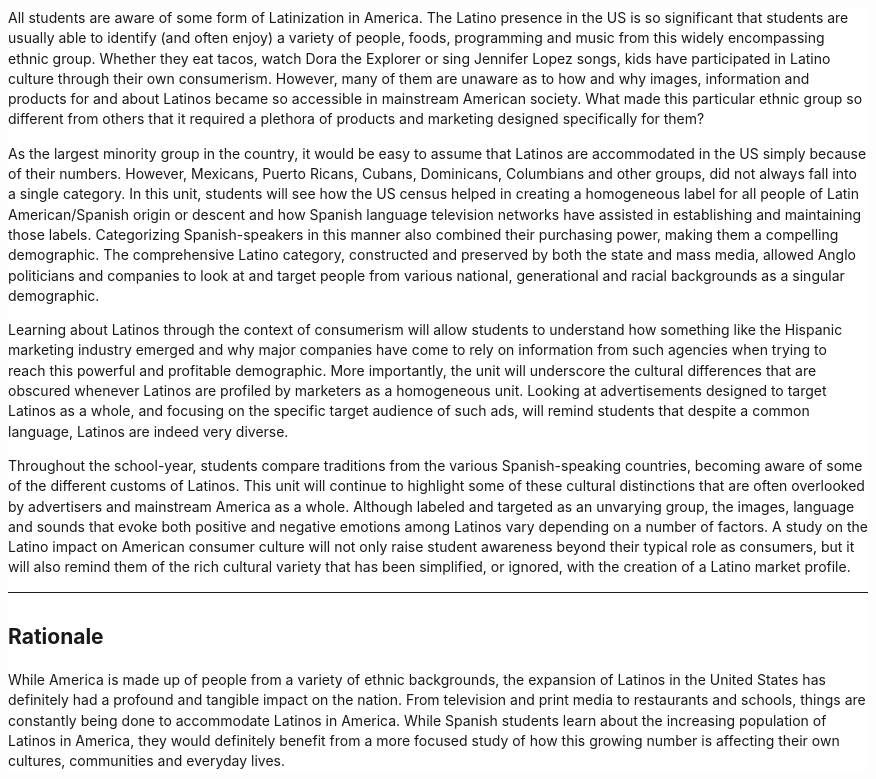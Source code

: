 All students are aware of some form of Latinization in America. The Latino presence in the US is so significant that students are usually able to identify (and often enjoy) a variety of people, foods, programming and music from this widely encompassing ethnic group. Whether they eat tacos, watch Dora the Explorer or sing Jennifer Lopez songs, kids have participated in Latino culture through their own consumerism. However, many of them are unaware as to how and why images, information and products for and about Latinos became so accessible in mainstream American society. What made this particular ethnic group so different from others that it required a plethora of products and marketing designed specifically for them?
</p>
<p>
As the largest minority group in the country, it would be easy to assume that Latinos are accommodated in the US simply because of their numbers. However, Mexicans, Puerto Ricans, Cubans, Dominicans, Columbians and other groups, did not always fall into a single category. In this unit, students will see how the US census helped in creating a homogeneous label for all people of Latin American/Spanish origin or descent and how Spanish language television networks have assisted in establishing and maintaining those labels. Categorizing Spanish-speakers in this manner also combined their purchasing power, making them a compelling demographic. The comprehensive Latino category, constructed and preserved by both the state and mass media, allowed Anglo politicians and companies to look at and target people from various national, generational and racial backgrounds as a singular demographic.
</p>
<p>
Learning about Latinos through the context of consumerism will allow students to understand how something like the Hispanic marketing industry emerged and why major companies have come to rely on information from such agencies when trying to reach this powerful and profitable demographic. More importantly, the unit will underscore the cultural differences that are obscured whenever Latinos are profiled by marketers as a homogeneous unit. Looking at advertisements designed to target Latinos as a whole, and focusing on the specific target audience of such ads, will remind students that despite a common language, Latinos are indeed very diverse.
</p>
<p>
Throughout the school-year, students compare traditions from the various Spanish-speaking countries, becoming aware of some of the different customs of Latinos. This unit will continue to highlight some of these cultural distinctions that are often overlooked by advertisers and mainstream America as a whole. Although labeled and targeted as an unvarying group, the images, language and sounds that evoke both positive and negative emotions among Latinos vary depending on a number of factors. A study on the Latino impact on American consumer culture will not only raise student awareness beyond their typical role as consumers, but it will also remind them of the rich cultural variety that has been simplified, or ignored, with the creation of a Latino market profile.
</p>
<hr/>
<h2>
Rationale
</h2>
While America is made up of people from a variety of ethnic backgrounds, the expansion of Latinos in the United States has definitely had a profound and tangible impact on the nation. From television and print media to restaurants and schools, things are constantly being done to accommodate Latinos in America. While Spanish students learn about the increasing population of Latinos in America, they would definitely benefit from a more focused study of how this growing number is affecting their own cultures, communities and everyday lives.
<p>